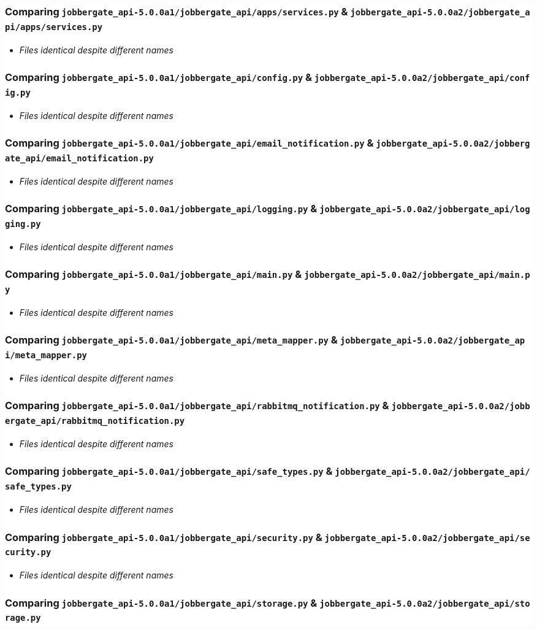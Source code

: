 ### Comparing `jobbergate_api-5.0.0a1/jobbergate_api/apps/services.py` & `jobbergate_api-5.0.0a2/jobbergate_api/apps/services.py`

 * *Files identical despite different names*

### Comparing `jobbergate_api-5.0.0a1/jobbergate_api/config.py` & `jobbergate_api-5.0.0a2/jobbergate_api/config.py`

 * *Files identical despite different names*

### Comparing `jobbergate_api-5.0.0a1/jobbergate_api/email_notification.py` & `jobbergate_api-5.0.0a2/jobbergate_api/email_notification.py`

 * *Files identical despite different names*

### Comparing `jobbergate_api-5.0.0a1/jobbergate_api/logging.py` & `jobbergate_api-5.0.0a2/jobbergate_api/logging.py`

 * *Files identical despite different names*

### Comparing `jobbergate_api-5.0.0a1/jobbergate_api/main.py` & `jobbergate_api-5.0.0a2/jobbergate_api/main.py`

 * *Files identical despite different names*

### Comparing `jobbergate_api-5.0.0a1/jobbergate_api/meta_mapper.py` & `jobbergate_api-5.0.0a2/jobbergate_api/meta_mapper.py`

 * *Files identical despite different names*

### Comparing `jobbergate_api-5.0.0a1/jobbergate_api/rabbitmq_notification.py` & `jobbergate_api-5.0.0a2/jobbergate_api/rabbitmq_notification.py`

 * *Files identical despite different names*

### Comparing `jobbergate_api-5.0.0a1/jobbergate_api/safe_types.py` & `jobbergate_api-5.0.0a2/jobbergate_api/safe_types.py`

 * *Files identical despite different names*

### Comparing `jobbergate_api-5.0.0a1/jobbergate_api/security.py` & `jobbergate_api-5.0.0a2/jobbergate_api/security.py`

 * *Files identical despite different names*

### Comparing `jobbergate_api-5.0.0a1/jobbergate_api/storage.py` & `jobbergate_api-5.0.0a2/jobbergate_api/storage.py`
